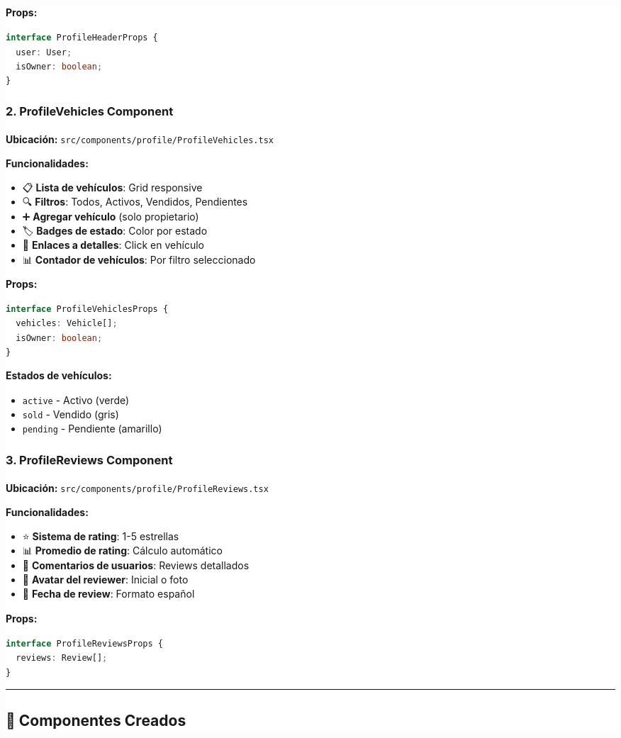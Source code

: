 **Props:**
```typescript
interface ProfileHeaderProps {
  user: User;
  isOwner: boolean;
}
```

### **2. ProfileVehicles Component**

**Ubicación:** `src/components/profile/ProfileVehicles.tsx`

**Funcionalidades:**
- 📋 **Lista de vehículos**: Grid responsive
- 🔍 **Filtros**: Todos, Activos, Vendidos, Pendientes
- ➕ **Agregar vehículo** (solo propietario)
- 🏷️ **Badges de estado**: Color por estado
- 🔗 **Enlaces a detalles**: Click en vehículo
- 📊 **Contador de vehículos**: Por filtro seleccionado

**Props:**
```typescript
interface ProfileVehiclesProps {
  vehicles: Vehicle[];
  isOwner: boolean;
}
```

**Estados de vehículos:**
- `active` - Activo (verde)
- `sold` - Vendido (gris)
- `pending` - Pendiente (amarillo)

### **3. ProfileReviews Component**

**Ubicación:** `src/components/profile/ProfileReviews.tsx`

**Funcionalidades:**
- ⭐ **Sistema de rating**: 1-5 estrellas
- 📊 **Promedio de rating**: Cálculo automático
- 📝 **Comentarios de usuarios**: Reviews detallados
- 👤 **Avatar del reviewer**: Inicial o foto
- 📅 **Fecha de review**: Formato español

**Props:**
```typescript
interface ProfileReviewsProps {
  reviews: Review[];
}
```

---

## 🧩 Componentes Creados
